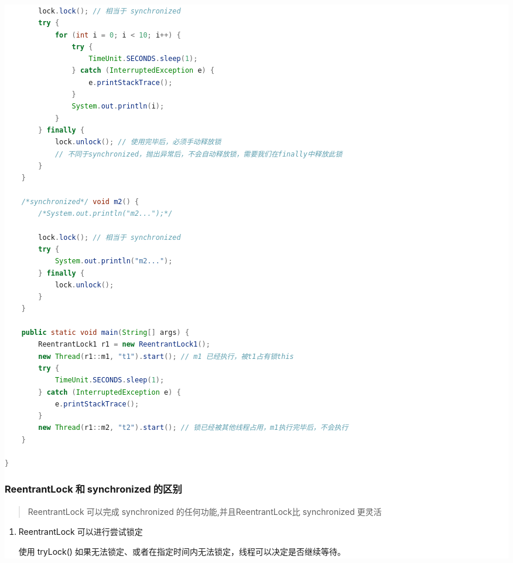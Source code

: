 ```java
        lock.lock(); // 相当于 synchronized
        try {
            for (int i = 0; i < 10; i++) {
                try {
                    TimeUnit.SECONDS.sleep(1);
                } catch (InterruptedException e) {
                    e.printStackTrace();
                }
                System.out.println(i);
            }
        } finally {
            lock.unlock(); // 使用完毕后，必须手动释放锁
            // 不同于synchronized，抛出异常后，不会自动释放锁，需要我们在finally中释放此锁
        }
    }
    
    /*synchronized*/ void m2() {
        /*System.out.println("m2...");*/
        
        lock.lock(); // 相当于 synchronized
        try {
            System.out.println("m2...");
        } finally {
            lock.unlock();
        }
    }

    public static void main(String[] args) {
        ReentrantLock1 r1 = new ReentrantLock1();
        new Thread(r1::m1, "t1").start(); // m1 已经执行，被t1占有锁this
        try {
            TimeUnit.SECONDS.sleep(1);
        } catch (InterruptedException e) {
            e.printStackTrace();
        }
        new Thread(r1::m2, "t2").start(); // 锁已经被其他线程占用，m1执行完毕后，不会执行
    }

}


```



### ReentrantLock 和 synchronized 的区别

> ReentrantLock 可以完成 synchronized 的任何功能,并且ReentrantLock比 synchronized 更灵活

1. ReentrantLock 可以进行尝试锁定

   使用 tryLock() 如果无法锁定、或者在指定时间内无法锁定，线程可以决定是否继续等待。
